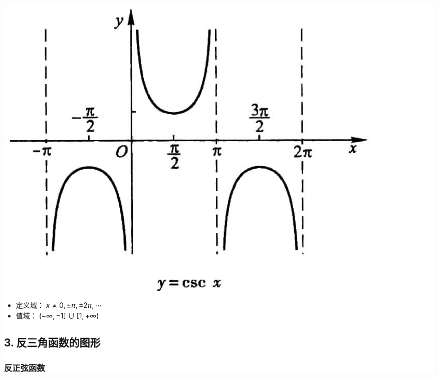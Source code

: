![](余割函数.png)

- 定义域： $x \neq 0, \pm \pi, \pm 2\pi, \cdots$
- 值域： $(-\infty, -1] \cup [1, +\infty)$

## 3. 反三角函数的图形

### 反正弦函数
